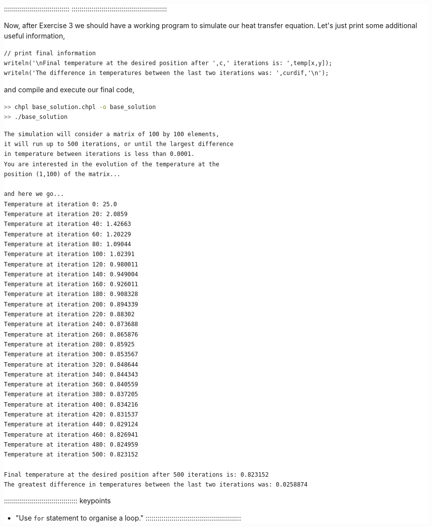 :::::::::::::::::::::::::::::::::
::::::::::::::::::::::::::::::::::::::::::::::::

Now, after Exercise 3 we should have a working program to simulate our heat
transfer equation. Let's just print some additional useful information,

```chpl
// print final information
writeln('\nFinal temperature at the desired position after ',c,' iterations is: ',temp[x,y]);
writeln('The difference in temperatures between the last two iterations was: ',curdif,'\n');
```

and compile and execute our final code,

```bash
>> chpl base_solution.chpl -o base_solution
>> ./base_solution
```

```output
The simulation will consider a matrix of 100 by 100 elements,
it will run up to 500 iterations, or until the largest difference
in temperature between iterations is less than 0.0001.
You are interested in the evolution of the temperature at the
position (1,100) of the matrix...

and here we go...
Temperature at iteration 0: 25.0
Temperature at iteration 20: 2.0859
Temperature at iteration 40: 1.42663
Temperature at iteration 60: 1.20229
Temperature at iteration 80: 1.09044
Temperature at iteration 100: 1.02391
Temperature at iteration 120: 0.980011
Temperature at iteration 140: 0.949004
Temperature at iteration 160: 0.926011
Temperature at iteration 180: 0.908328
Temperature at iteration 200: 0.894339
Temperature at iteration 220: 0.88302
Temperature at iteration 240: 0.873688
Temperature at iteration 260: 0.865876
Temperature at iteration 280: 0.85925
Temperature at iteration 300: 0.853567
Temperature at iteration 320: 0.848644
Temperature at iteration 340: 0.844343
Temperature at iteration 360: 0.840559
Temperature at iteration 380: 0.837205
Temperature at iteration 400: 0.834216
Temperature at iteration 420: 0.831537
Temperature at iteration 440: 0.829124
Temperature at iteration 460: 0.826941
Temperature at iteration 480: 0.824959
Temperature at iteration 500: 0.823152

Final temperature at the desired position after 500 iterations is: 0.823152
The greatest difference in temperatures between the last two iterations was: 0.0258874
```

::::::::::::::::::::::::::::::::::::: keypoints
- "Use `for` statement to organise a loop."
::::::::::::::::::::::::::::::::::::::::::::::::
